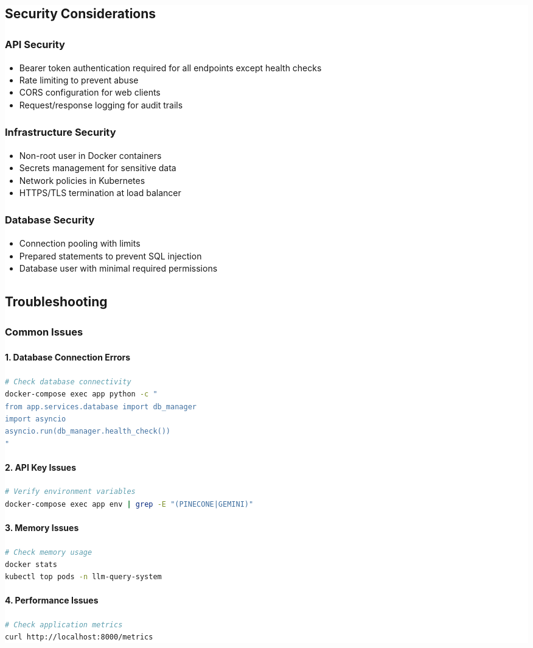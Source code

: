 ## Security Considerations

### API Security
- Bearer token authentication required for all endpoints except health checks
- Rate limiting to prevent abuse
- CORS configuration for web clients
- Request/response logging for audit trails

### Infrastructure Security
- Non-root user in Docker containers
- Secrets management for sensitive data
- Network policies in Kubernetes
- HTTPS/TLS termination at load balancer

### Database Security
- Connection pooling with limits
- Prepared statements to prevent SQL injection
- Database user with minimal required permissions

## Troubleshooting

### Common Issues

#### 1. Database Connection Errors
```bash
# Check database connectivity
docker-compose exec app python -c "
from app.services.database import db_manager
import asyncio
asyncio.run(db_manager.health_check())
"
```

#### 2. API Key Issues
```bash
# Verify environment variables
docker-compose exec app env | grep -E "(PINECONE|GEMINI)"
```

#### 3. Memory Issues
```bash
# Check memory usage
docker stats
kubectl top pods -n llm-query-system
```

#### 4. Performance Issues
```bash
# Check application metrics
curl http://localhost:8000/metrics
```

